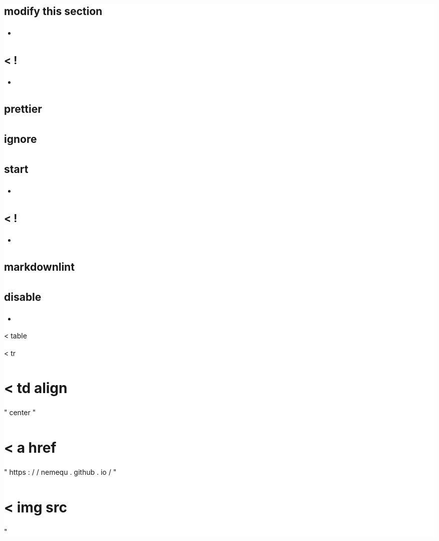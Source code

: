 modify
this
section
-
-
>
<
!
-
-
prettier
-
ignore
-
start
-
-
>
<
!
-
-
markdownlint
-
disable
-
-
>
<
table
>
<
tr
>
<
td
align
=
"
center
"
>
<
a
href
=
"
https
:
/
/
nemequ
.
github
.
io
/
"
>
<
img
src
=
"
